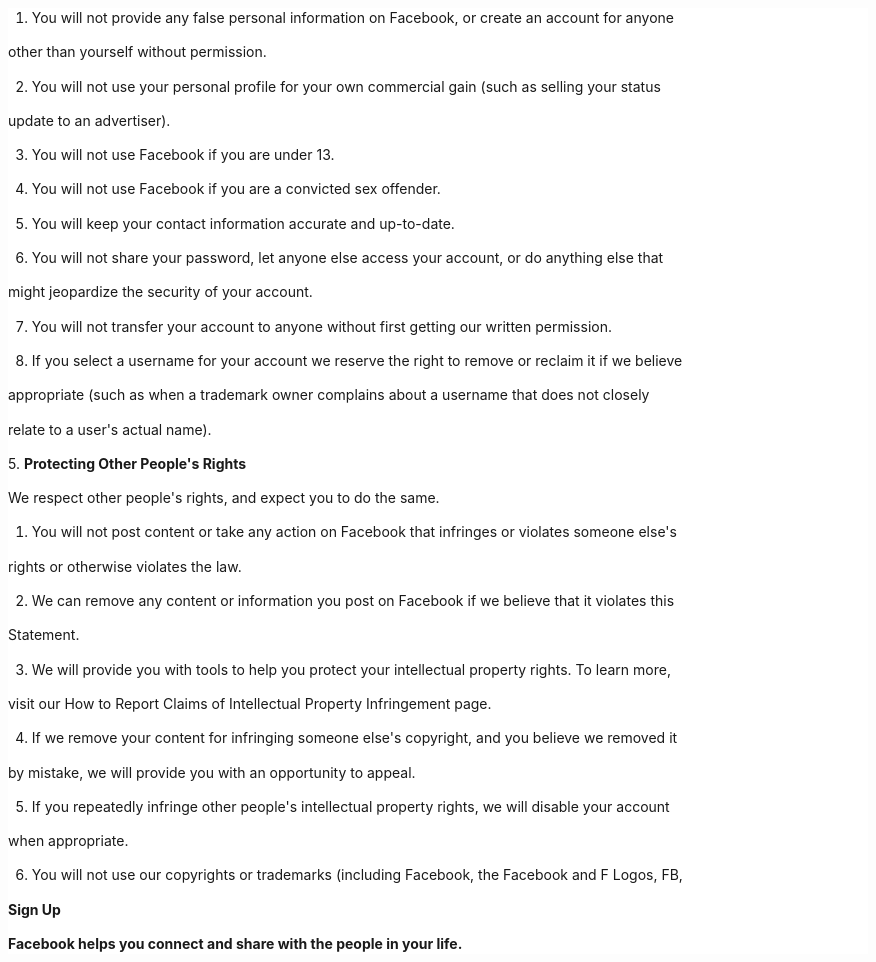 1. You will not provide any false personal information on Facebook, or create an account for anyone

other than yourself without permission.

2. You will not use your personal profile for your own commercial gain (such as selling your status

update to an advertiser).

3. You will not use Facebook if you are under 13.

4. You will not use Facebook if you are a convicted sex offender.

5. You will keep your contact information accurate and up-to-date.

6. You will not share your password, let anyone else access your account, or do anything else that

might jeopardize the security of your account.

7. You will not transfer your account to anyone without first getting our written permission.

8. If you select a username for your account we reserve the right to remove or reclaim it if we believe

appropriate (such as when a trademark owner complains about a username that does not closely

relate to a user's actual name).

<span style="background-color: red;"> 

</span>5. **Protecting Other People's Rights**

We respect other people's rights, and expect you to do the same.

1. You will not post content or take any action on Facebook that infringes or violates someone else's

rights or otherwise violates the law.

2. We can remove any content or information you post on Facebook if we believe that it violates this

Statement.

3. We will provide you with tools to help you protect your intellectual property rights. To learn more,

visit our How to Report Claims of Intellectual Property Infringement page.

4. If we remove your content for infringing someone else's copyright, and you believe we removed it

by mistake, we will provide you with an opportunity to appeal.

5. If you repeatedly infringe other people's intellectual property rights, we will disable your account

when appropriate.

6. You will not use our copyrights or trademarks (including Facebook, the Facebook and F Logos, FB,<span style="background-color: red;">

 

**Sign Up**

**Facebook helps you connect and share with the people in your life.**
